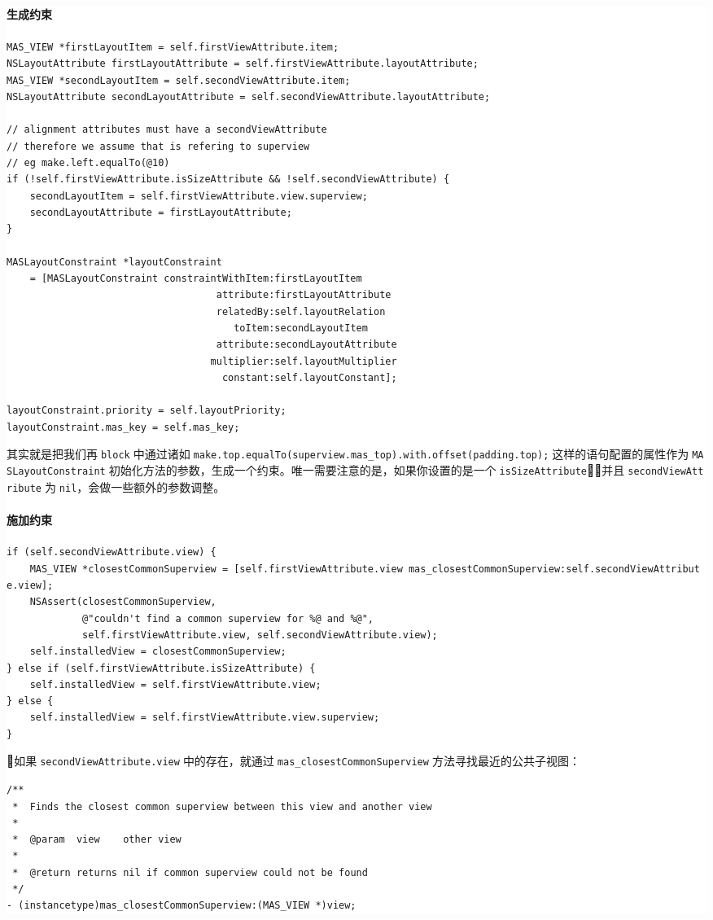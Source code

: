 #### 生成约束

```
MAS_VIEW *firstLayoutItem = self.firstViewAttribute.item;
NSLayoutAttribute firstLayoutAttribute = self.firstViewAttribute.layoutAttribute;
MAS_VIEW *secondLayoutItem = self.secondViewAttribute.item;
NSLayoutAttribute secondLayoutAttribute = self.secondViewAttribute.layoutAttribute;

// alignment attributes must have a secondViewAttribute
// therefore we assume that is refering to superview
// eg make.left.equalTo(@10)
if (!self.firstViewAttribute.isSizeAttribute && !self.secondViewAttribute) {
    secondLayoutItem = self.firstViewAttribute.view.superview;
    secondLayoutAttribute = firstLayoutAttribute;
}
    
MASLayoutConstraint *layoutConstraint
    = [MASLayoutConstraint constraintWithItem:firstLayoutItem
                                    attribute:firstLayoutAttribute
                                    relatedBy:self.layoutRelation
                                       toItem:secondLayoutItem
                                    attribute:secondLayoutAttribute
                                   multiplier:self.layoutMultiplier
                                     constant:self.layoutConstant];
    
layoutConstraint.priority = self.layoutPriority;
layoutConstraint.mas_key = self.mas_key;
```

其实就是把我们再 `block` 中通过诸如 `make.top.equalTo(superview.mas_top).with.offset(padding.top);` 这样的语句配置的属性作为 `MASLayoutConstraint` 初始化方法的参数，生成一个约束。唯一需要注意的是，如果你设置的是一个 `isSizeAttribute`，并且 `secondViewAttribute` 为 `nil`，会做一些额外的参数调整。

#### 施加约束

```
if (self.secondViewAttribute.view) {
    MAS_VIEW *closestCommonSuperview = [self.firstViewAttribute.view mas_closestCommonSuperview:self.secondViewAttribute.view];
    NSAssert(closestCommonSuperview,
             @"couldn't find a common superview for %@ and %@",
             self.firstViewAttribute.view, self.secondViewAttribute.view);
    self.installedView = closestCommonSuperview;
} else if (self.firstViewAttribute.isSizeAttribute) {
    self.installedView = self.firstViewAttribute.view;
} else {
    self.installedView = self.firstViewAttribute.view.superview;
}
```

如果 `secondViewAttribute.view` 中的存在，就通过 `mas_closestCommonSuperview` 方法寻找最近的公共子视图：

```
/**
 *	Finds the closest common superview between this view and another view
 *
 *	@param	view	other view
 *
 *	@return	returns nil if common superview could not be found
 */
- (instancetype)mas_closestCommonSuperview:(MAS_VIEW *)view;
```
